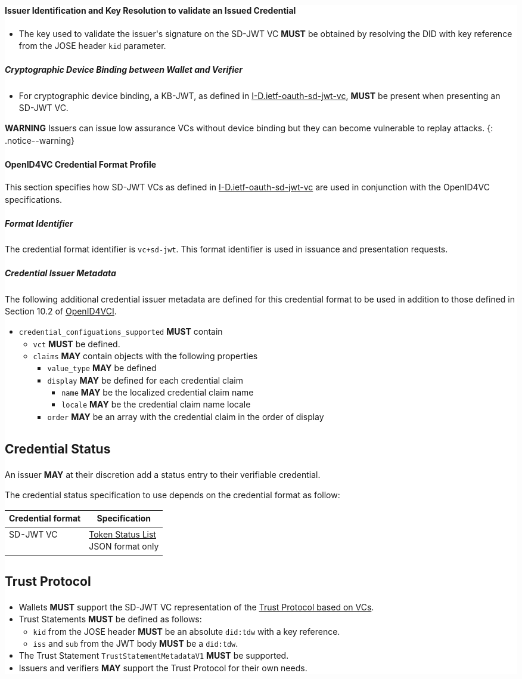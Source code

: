 <a id="sd-jwt-did-resolution"></a>

#### Issuer Identification and Key Resolution to validate an Issued Credential
- The key used to validate the issuer's signature on the SD-JWT VC **MUST** be obtained by resolving the DID with key reference from the JOSE header `kid` parameter.

<a id="device-binding"></a>

##### Cryptographic Device Binding between Wallet and Verifier

- For cryptographic device binding, a KB-JWT, as defined in [I-D.ietf-oauth-sd-jwt-vc](https://www.ietf.org/archive/id/draft-ietf-oauth-selective-disclosure-jwt-12.html#name-key-binding-jwt), **MUST** be present when presenting an SD-JWT VC.

**WARNING** Issuers can issue low assurance VCs without device binding but they can become vulnerable to replay attacks. 
{: .notice--warning}

#### OpenID4VC Credential Format Profile
This section specifies how SD-JWT VCs as defined in [I-D.ietf-oauth-sd-jwt-vc](https://datatracker.ietf.org/doc/draft-ietf-oauth-sd-jwt-vc/) are used in conjunction with the OpenID4VC specifications.

##### Format Identifier
The credential format identifier is `vc+sd-jwt`. This format identifier is used in issuance and presentation requests.

<a id="sd-jwt-cred-def"></a>

##### Credential Issuer Metadata
The following additional credential issuer metadata are defined for this credential format to be used in addition to those defined in Section 10.2 of [OpenID4VCI](https://openid.net/specs/openid-4-verifiable-credential-issuance-1_0.html#name-credential-issuer-metadata).

- `credential_configuations_supported` **MUST** contain
    - `vct` **MUST** be defined.
    - `claims` **MAY** contain objects with the following properties
        - `value_type` **MAY** be defined
        - `display` **MAY** be defined for each credential claim
            - `name` **MAY** be the localized credential claim name
            - `locale` **MAY** be the credential claim name locale
        - `order` **MAY** be an array with the credential claim in the order of display

## Credential Status
An issuer **MAY** at their discretion add a status entry to their verifiable credential.

The credential status specification to use depends on the credential format as follow:

| Credential format | Specification         |
| ------------------| ----------------------|
| SD-JWT VC         | [Token Status List](https://datatracker.ietf.org/doc/draft-ietf-oauth-status-list/) <br/> JSON format only    |

## Trust Protocol
- Wallets **MUST** support the SD-JWT VC representation of the [Trust Protocol based on VCs](https://swiyu-admin-ch.github.io/specifications/trust-protocol/).
- Trust Statements **MUST** be defined as follows:
    - `kid` from the JOSE header **MUST** be an absolute `did:tdw` with a key reference.
    - `iss` and `sub` from the JWT body **MUST** be a `did:tdw`.
- The Trust Statement `TrustStatementMetadataV1` **MUST** be supported.
- Issuers and verifiers **MAY** support the Trust Protocol for their own needs.
